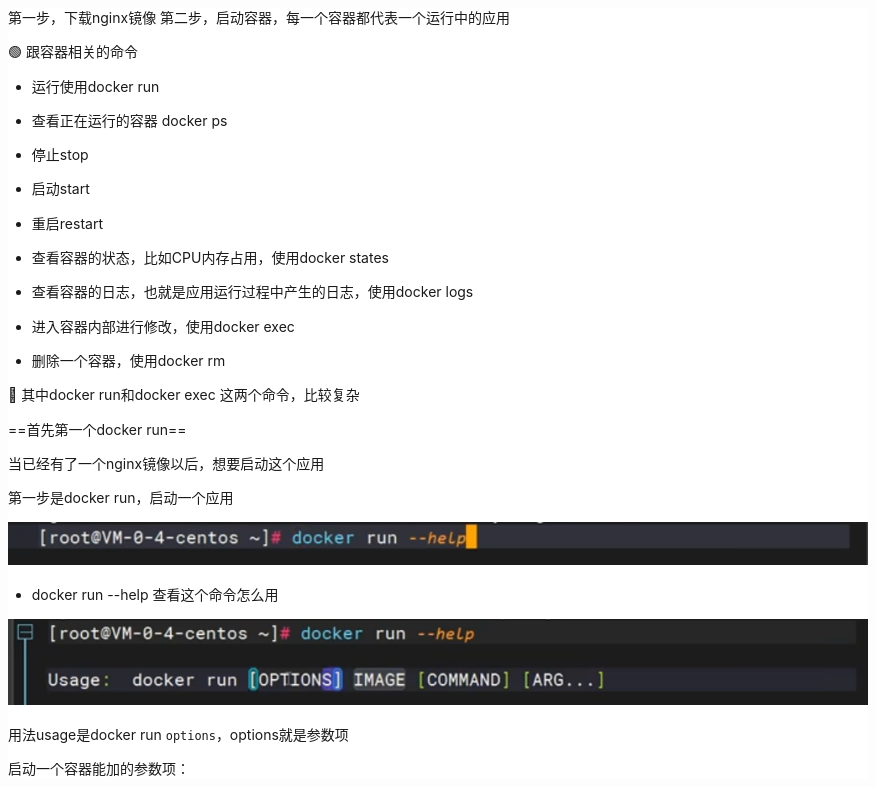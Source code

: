 第一步，下载nginx镜像
第二步，启动容器，每一个容器都代表一个运行中的应用

🟢 跟容器相关的命令  

- 运行使用docker run  

- 查看正在运行的容器 docker ps  

- 停止stop   


- 启动start  


- 重启restart  


- 查看容器的状态，比如CPU内存占用，使用docker states  


- 查看容器的日志，也就是应用运行过程中产生的日志，使用docker logs  


- 进入容器内部进行修改，使用docker exec  


- 删除一个容器，使用docker rm  

📢 其中docker run和docker exec 这两个命令，比较复杂  

==首先第一个docker run==

当已经有了一个nginx镜像以后，想要启动这个应用

第一步是docker run，启动一个应用

![image-20250225153515100](images/image-20250225153515100.png)

- docker run --help 查看这个命令怎么用

![image-20250225153806270](images/image-20250225153806270.png)

用法usage是docker run `options`，options就是参数项

启动一个容器能加的参数项：
